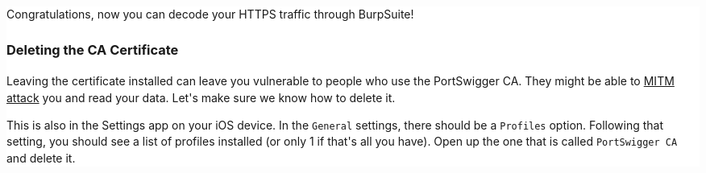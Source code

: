 Congratulations, now you can decode your HTTPS traffic through BurpSuite!

### Deleting the CA Certificate

Leaving the certificate installed can leave you vulnerable to people who use the PortSwigger CA. They might be able to [MITM attack](http://en.wikipedia.org/wiki/Man-in-the-middle_attack) you and read your data. Let's make sure we know how to delete it.

This is also in the Settings app on your iOS device. In the `General` settings, there should be a `Profiles` option. Following that setting, you should see a list of profiles installed (or only 1 if that's all you have). Open up the one that is called `PortSwigger CA` and delete it.

<div>
